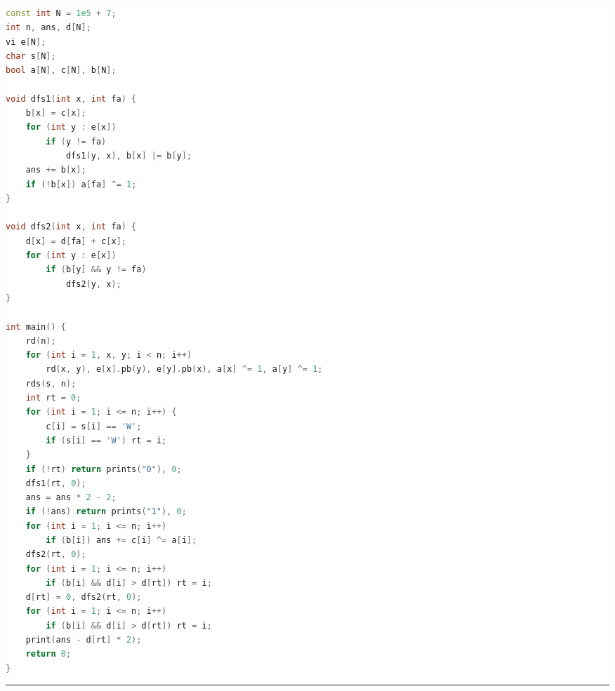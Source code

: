 ```cpp
const int N = 1e5 + 7;
int n, ans, d[N];
vi e[N];
char s[N];
bool a[N], c[N], b[N];

void dfs1(int x, int fa) {
	b[x] = c[x];
	for (int y : e[x])
		if (y != fa)
			dfs1(y, x), b[x] |= b[y];
	ans += b[x];
	if (!b[x]) a[fa] ^= 1;
}

void dfs2(int x, int fa) {
	d[x] = d[fa] + c[x];
	for (int y : e[x])
		if (b[y] && y != fa)
			dfs2(y, x);
}

int main() {
	rd(n);
	for (int i = 1, x, y; i < n; i++)
		rd(x, y), e[x].pb(y), e[y].pb(x), a[x] ^= 1, a[y] ^= 1;
	rds(s, n);
	int rt = 0;
	for (int i = 1; i <= n; i++) {
		c[i] = s[i] == 'W';
		if (s[i] == 'W') rt = i;
	}
	if (!rt) return prints("0"), 0;
	dfs1(rt, 0);
	ans = ans * 2 - 2;
	if (!ans) return prints("1"), 0;
	for (int i = 1; i <= n; i++)
		if (b[i]) ans += c[i] ^= a[i];
	dfs2(rt, 0);
	for (int i = 1; i <= n; i++)
		if (b[i] && d[i] > d[rt]) rt = i;
	d[rt] = 0, dfs2(rt, 0);
	for (int i = 1; i <= n; i++)
		if (b[i] && d[i] > d[rt]) rt = i;
	print(ans - d[rt] * 2);
	return 0;
}
```

---


[problemUrl]: https://atcoder.jp/contests/arc097/tasks/arc097_d